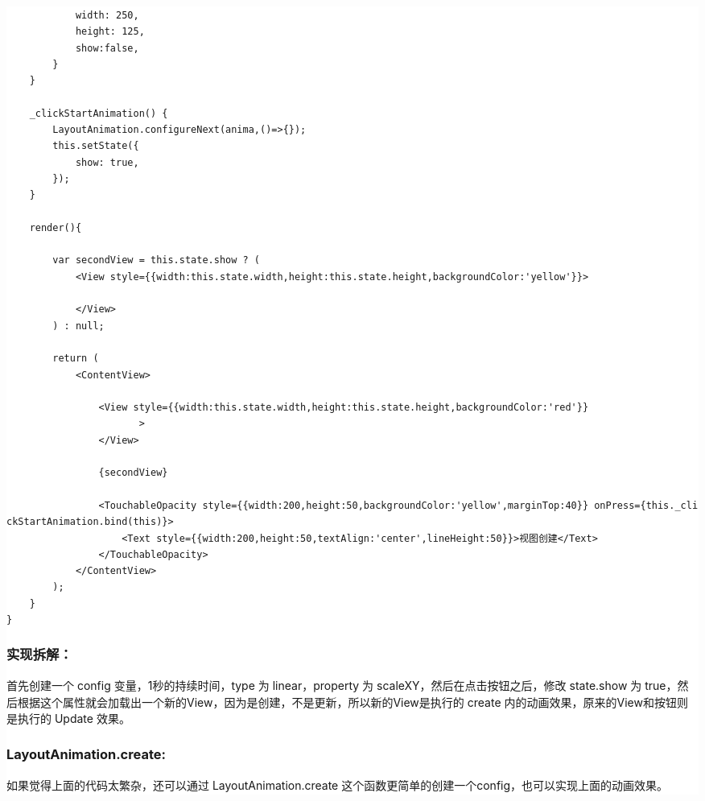 ```
            width: 250,
            height: 125,
            show:false,
        }
    }

    _clickStartAnimation() {
        LayoutAnimation.configureNext(anima,()=>{});
        this.setState({
            show: true,
        });
    }

    render(){

        var secondView = this.state.show ? (
            <View style={{width:this.state.width,height:this.state.height,backgroundColor:'yellow'}}>

            </View>
        ) : null;

        return (
            <ContentView>

                <View style={{width:this.state.width,height:this.state.height,backgroundColor:'red'}}
                       >
                </View>

                {secondView}

                <TouchableOpacity style={{width:200,height:50,backgroundColor:'yellow',marginTop:40}} onPress={this._clickStartAnimation.bind(this)}>
                    <Text style={{width:200,height:50,textAlign:'center',lineHeight:50}}>视图创建</Text>
                </TouchableOpacity>
            </ContentView>
        );
    }
}
```
### 实现拆解：
首先创建一个 config 变量，1秒的持续时间，type 为 linear，property 为
scaleXY，然后在点击按钮之后，修改 state.show 为 true，然后根据这个属性就会加载出一个新的View，因为是创建，不是更新，所以新的View是执行的 create 内的动画效果，原来的View和按钮则是执行的 Update 效果。

### LayoutAnimation.create:
如果觉得上面的代码太繁杂，还可以通过 LayoutAnimation.create 这个函数更简单的创建一个config，也可以实现上面的动画效果。
